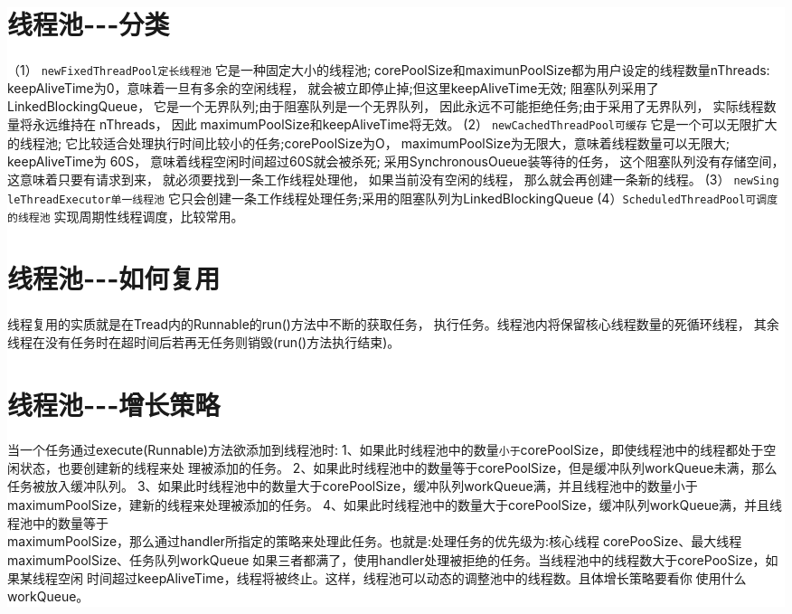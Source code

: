 # 线程池---分类

（1） `newFixedThreadPool定长线程池`
   它是一种固定大小的线程池;
   corePoolSize和maximunPoolSize都为用户设定的线程数量nThreads:
   keepAliveTime为0，意味着一旦有多余的空闲线程，
   就会被立即停止掉;但这里keepAliveTime无效;
   阻塞队列采用了LinkedBlockingQueue，
   它是一个无界队列;由于阻塞队列是一个无界队列，
   因此永远不可能拒绝任务;由于采用了无界队列，
   实际线程数量将永远维持在 nThreads，
   因此 maximumPoolSize和keepAliveTime将无效。
(2） `newCachedThreadPool可缓存`
   它是一个可以无限扩大的线程池;
   它比较适合处理执行时间比较小的任务;corePoolSize为O，
   maximumPoolSize为无限大，意味着线程数量可以无限大;
   keepAliveTime为 60S，
   意味着线程空闲时间超过60S就会被杀死;
   采用SynchronousOueue装等待的任务，
   这个阻塞队列没有存储空间，
   这意味着只要有请求到来，
   就必须要找到一条工作线程处理他，
   如果当前没有空闲的线程，
   那么就会再创建一条新的线程。
(3） `newSingleThreadExecutor单一线程池`
     它只会创建一条工作线程处理任务;采用的阻塞队列为LinkedBlockingQueue
(4）`ScheduledThreadPool可调度的线程池`
     实现周期性线程调度，比较常用。

# 线程池---如何复用

线程复用的实质就是在Tread内的Runnable的run()方法中不断的获取任务，
执行任务。线程池内将保留核心线程数量的死循环线程，
其余线程在没有任务时在超时间后若再无任务则销毁(run()方法执行结束)。

# 线程池---增长策略

当一个任务通过execute(Runnable)方法欲添加到线程池时:
1、如果此时线程池中的数量`小于`corePoolSize，即使线程池中的线程都处于空闲状态，也要创建新的线程来处 
   理被添加的任务。
2、如果此时线程池中的数量等于corePoolSize，但是缓冲队列workQueue未满，那么任务被放入缓冲队列。
3、如果此时线程池中的数量大于corePoolSize，缓冲队列workQueue满，并且线程池中的数量小于
    maximumPoolSize，建新的线程来处理被添加的任务。
4、如果此时线程池中的数量大于corePoolSize，缓冲队列workQueue满，并且线程池中的数量等于     
   maximumPoolSize，那么通过handler所指定的策略来处理此任务。也就是:处理任务的优先级为:核心线程
   corePooSize、最大线程maximumPoolSize、任务队列workQueue
   如果三者都满了，使用handler处理被拒绝的任务。当线程池中的线程数大于corePooSize，如果某线程空闲
   时间超过keepAliveTime，线程将被终止。这样，线程池可以动态的调整池中的线程数。且体增长策略要看你
   使用什么workQueue。
